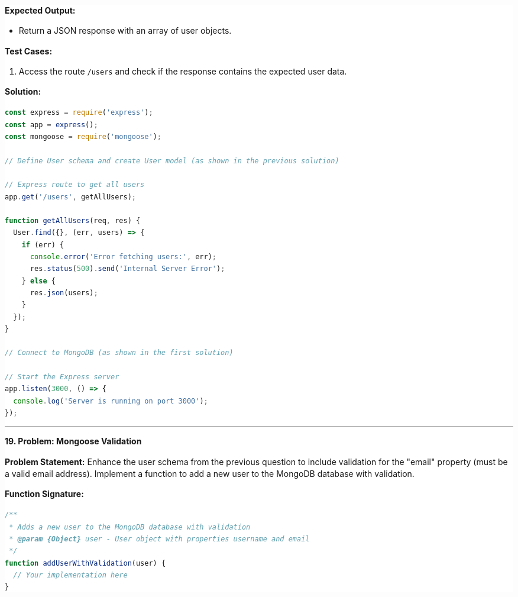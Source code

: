 **Expected Output:**
- Return a JSON response with an array of user objects.

**Test Cases:**
1. Access the route `/users` and check if the response contains the expected user data.

**Solution:**
```javascript
const express = require('express');
const app = express();
const mongoose = require('mongoose');

// Define User schema and create User model (as shown in the previous solution)

// Express route to get all users
app.get('/users', getAllUsers);

function getAllUsers(req, res) {
  User.find({}, (err, users) => {
    if (err) {
      console.error('Error fetching users:', err);
      res.status(500).send('Internal Server Error');
    } else {
      res.json(users);
    }
  });
}

// Connect to MongoDB (as shown in the first solution)

// Start the Express server
app.listen(3000, () => {
  console.log('Server is running on port 3000');
});
```

---

**19. Problem: Mongoose Validation**

**Problem Statement:**
Enhance the user schema from the previous question to include validation for the "email" property (must be a valid email address). Implement a function to add a new user to the MongoDB database with validation.

**Function Signature:**
```javascript
/**
 * Adds a new user to the MongoDB database with validation
 * @param {Object} user - User object with properties username and email
 */
function addUserWithValidation(user) {
  // Your implementation here
}
```

